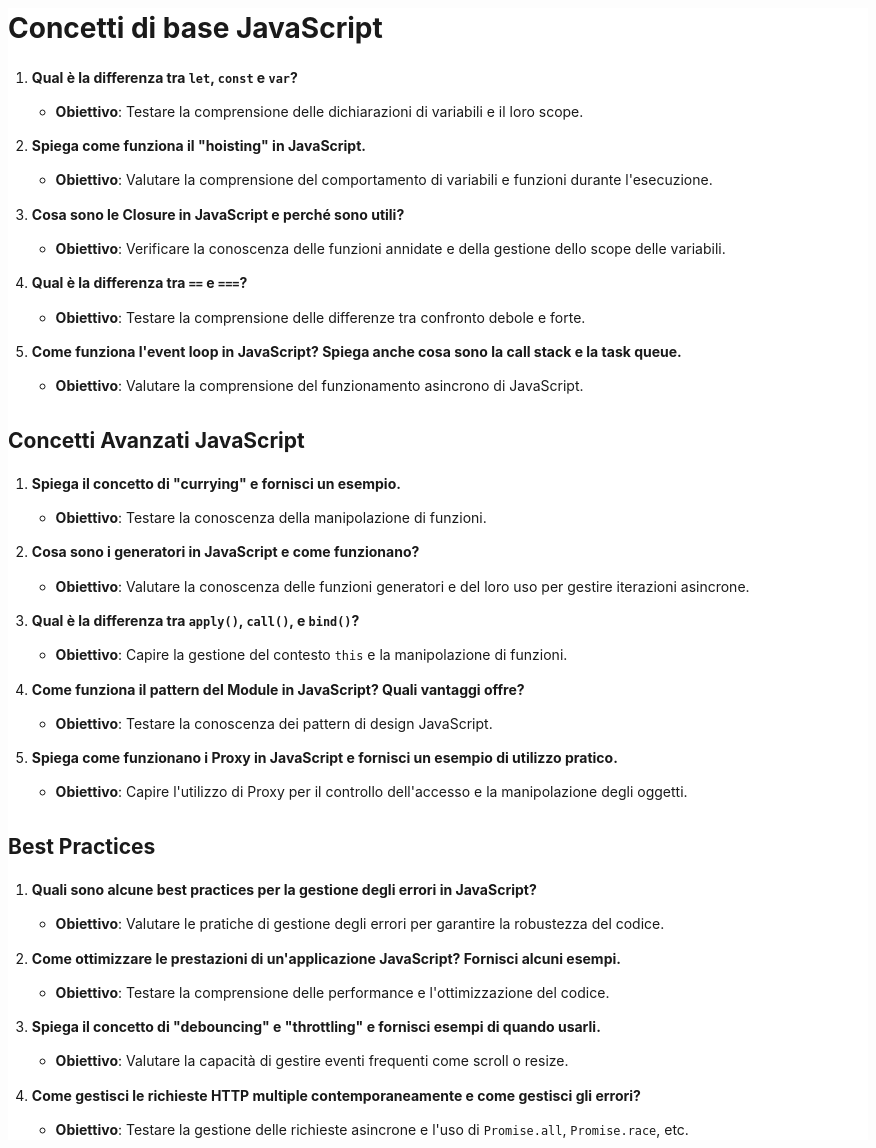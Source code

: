 # Concetti di base JavaScript

1. **Qual è la differenza tra `let`, `const` e `var`?**
   - **Obiettivo**: Testare la comprensione delle dichiarazioni di variabili e il loro scope.

2. **Spiega come funziona il "hoisting" in JavaScript.**
   - **Obiettivo**: Valutare la comprensione del comportamento di variabili e funzioni durante l'esecuzione.

3. **Cosa sono le Closure in JavaScript e perché sono utili?**
   - **Obiettivo**: Verificare la conoscenza delle funzioni annidate e della gestione dello scope delle variabili.

4. **Qual è la differenza tra `==` e `===`?**
   - **Obiettivo**: Testare la comprensione delle differenze tra confronto debole e forte.

5. **Come funziona l'event loop in JavaScript? Spiega anche cosa sono la call stack e la task queue.**
   - **Obiettivo**: Valutare la comprensione del funzionamento asincrono di JavaScript.

## Concetti Avanzati JavaScript

1. **Spiega il concetto di "currying" e fornisci un esempio.**
   - **Obiettivo**: Testare la conoscenza della manipolazione di funzioni.

2. **Cosa sono i generatori in JavaScript e come funzionano?**
   - **Obiettivo**: Valutare la conoscenza delle funzioni generatori e del loro uso per gestire iterazioni asincrone.

3. **Qual è la differenza tra `apply()`, `call()`, e `bind()`?**
   - **Obiettivo**: Capire la gestione del contesto `this` e la manipolazione di funzioni.

4. **Come funziona il pattern del Module in JavaScript? Quali vantaggi offre?**
   - **Obiettivo**: Testare la conoscenza dei pattern di design JavaScript.

5. **Spiega come funzionano i Proxy in JavaScript e fornisci un esempio di utilizzo pratico.**
   - **Obiettivo**: Capire l'utilizzo di Proxy per il controllo dell'accesso e la manipolazione degli oggetti.

## Best Practices

1. **Quali sono alcune best practices per la gestione degli errori in JavaScript?**
   - **Obiettivo**: Valutare le pratiche di gestione degli errori per garantire la robustezza del codice.

2. **Come ottimizzare le prestazioni di un'applicazione JavaScript? Fornisci alcuni esempi.**
   - **Obiettivo**: Testare la comprensione delle performance e l'ottimizzazione del codice.

3. **Spiega il concetto di "debouncing" e "throttling" e fornisci esempi di quando usarli.**
   - **Obiettivo**: Valutare la capacità di gestire eventi frequenti come scroll o resize.

4. **Come gestisci le richieste HTTP multiple contemporaneamente e come gestisci gli errori?**
   - **Obiettivo**: Testare la gestione delle richieste asincrone e l'uso di `Promise.all`, `Promise.race`, etc.
